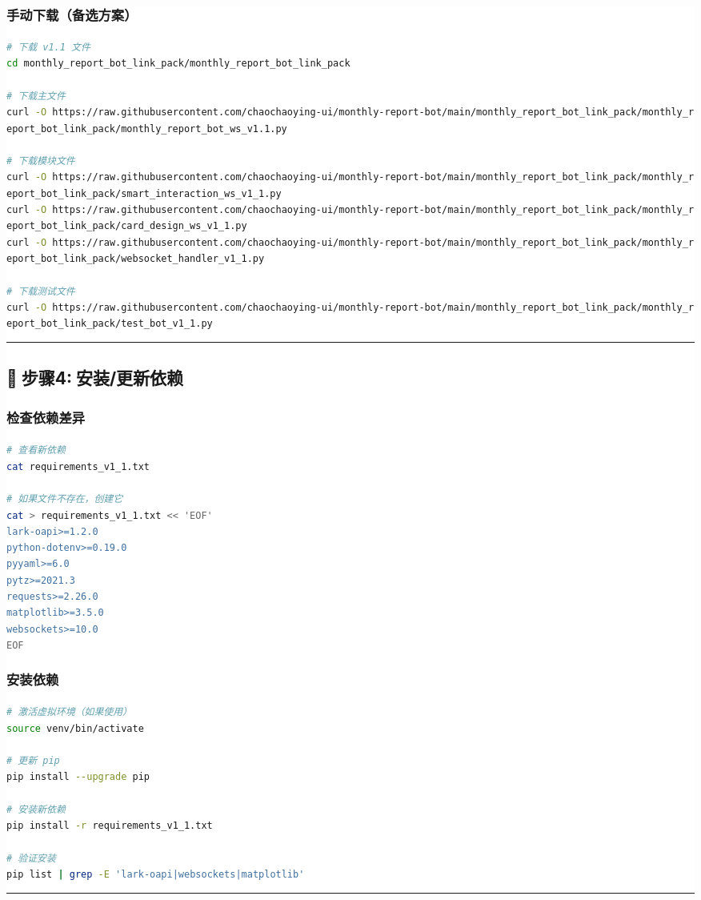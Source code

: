 ### 手动下载（备选方案）

```bash
# 下载 v1.1 文件
cd monthly_report_bot_link_pack/monthly_report_bot_link_pack

# 下载主文件
curl -O https://raw.githubusercontent.com/chaochaoying-ui/monthly-report-bot/main/monthly_report_bot_link_pack/monthly_report_bot_link_pack/monthly_report_bot_ws_v1.1.py

# 下载模块文件
curl -O https://raw.githubusercontent.com/chaochaoying-ui/monthly-report-bot/main/monthly_report_bot_link_pack/monthly_report_bot_link_pack/smart_interaction_ws_v1_1.py
curl -O https://raw.githubusercontent.com/chaochaoying-ui/monthly-report-bot/main/monthly_report_bot_link_pack/monthly_report_bot_link_pack/card_design_ws_v1_1.py
curl -O https://raw.githubusercontent.com/chaochaoying-ui/monthly-report-bot/main/monthly_report_bot_link_pack/monthly_report_bot_link_pack/websocket_handler_v1_1.py

# 下载测试文件
curl -O https://raw.githubusercontent.com/chaochaoying-ui/monthly-report-bot/main/monthly_report_bot_link_pack/monthly_report_bot_link_pack/test_bot_v1_1.py
```

---

## 🔧 步骤4: 安装/更新依赖

### 检查依赖差异

```bash
# 查看新依赖
cat requirements_v1_1.txt

# 如果文件不存在，创建它
cat > requirements_v1_1.txt << 'EOF'
lark-oapi>=1.2.0
python-dotenv>=0.19.0
pyyaml>=6.0
pytz>=2021.3
requests>=2.26.0
matplotlib>=3.5.0
websockets>=10.0
EOF
```

### 安装依赖

```bash
# 激活虚拟环境（如果使用）
source venv/bin/activate

# 更新 pip
pip install --upgrade pip

# 安装新依赖
pip install -r requirements_v1_1.txt

# 验证安装
pip list | grep -E 'lark-oapi|websockets|matplotlib'
```

---
